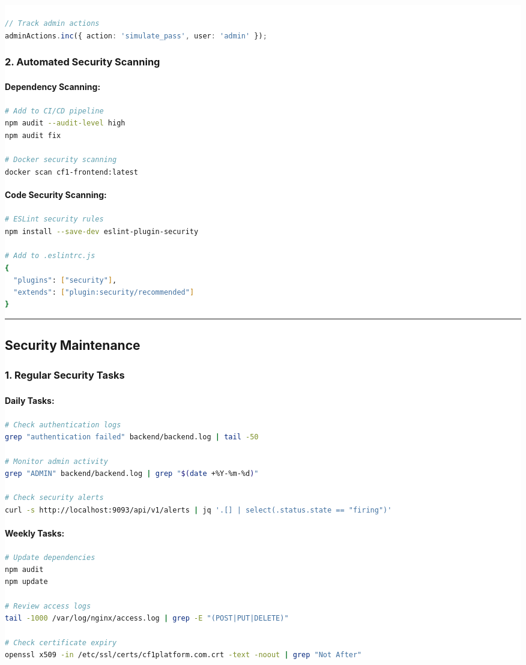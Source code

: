 ```typescript

// Track admin actions
adminActions.inc({ action: 'simulate_pass', user: 'admin' });
```

### 2. Automated Security Scanning

#### Dependency Scanning:
```bash
# Add to CI/CD pipeline
npm audit --audit-level high
npm audit fix

# Docker security scanning
docker scan cf1-frontend:latest
```

#### Code Security Scanning:
```bash
# ESLint security rules
npm install --save-dev eslint-plugin-security

# Add to .eslintrc.js
{
  "plugins": ["security"],
  "extends": ["plugin:security/recommended"]
}
```

---

## Security Maintenance

### 1. Regular Security Tasks

#### Daily Tasks:
```bash
# Check authentication logs
grep "authentication failed" backend/backend.log | tail -50

# Monitor admin activity
grep "ADMIN" backend/backend.log | grep "$(date +%Y-%m-%d)"

# Check security alerts
curl -s http://localhost:9093/api/v1/alerts | jq '.[] | select(.status.state == "firing")'
```

#### Weekly Tasks:
```bash
# Update dependencies
npm audit
npm update

# Review access logs
tail -1000 /var/log/nginx/access.log | grep -E "(POST|PUT|DELETE)"

# Check certificate expiry
openssl x509 -in /etc/ssl/certs/cf1platform.com.crt -text -noout | grep "Not After"
```
